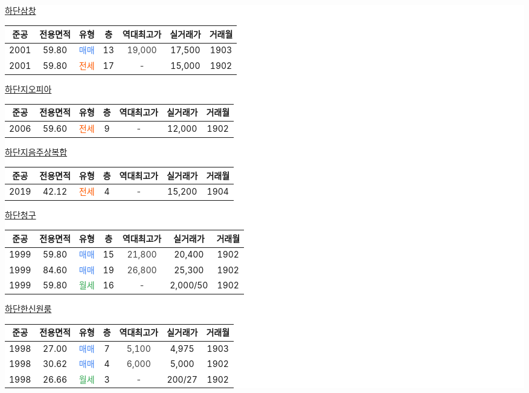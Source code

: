 
<script async src="//pagead2.googlesyndication.com/pagead/js/adsbygoogle.js"></script>

<ins class="adsbygoogle"
     style="display:block"
     data-ad-client="ca-pub-2446590836940007"
     data-ad-slot="1659523306"
     data-ad-format="auto"
     data-full-width-responsive="true"></ins>
<script>
(adsbygoogle = window.adsbygoogle || []).push({});
</script>


[하단삼창](https://search.naver.com/search.naver?query=%EB%B6%80%EC%82%B0%EA%B4%91%EC%97%AD%EC%8B%9C+%EC%82%AC%ED%95%98%EA%B5%AC+%ED%95%98%EB%8B%A8%EB%8F%99+%ED%95%98%EB%8B%A8%EC%82%BC%EC%B0%BD)

|준공|전용면적|유형|층|역대최고가|실거래가|거래월|
|:---:|:---:|:---:|:---:|:---:|:---:|:---:|
|2001|59.80|<span style="color:#4285f3">매매</span>|13|<span style="color:#444444">19,000</span>|17,500|1903|
|2001|59.80|<span style="color:#ff5a00">전세</span>|17|<span style="color:#444444">-</span>|15,000|1902|

[하단지오피아](https://search.naver.com/search.naver?query=%EB%B6%80%EC%82%B0%EA%B4%91%EC%97%AD%EC%8B%9C+%EC%82%AC%ED%95%98%EA%B5%AC+%ED%95%98%EB%8B%A8%EB%8F%99+%ED%95%98%EB%8B%A8%EC%A7%80%EC%98%A4%ED%94%BC%EC%95%84)

|준공|전용면적|유형|층|역대최고가|실거래가|거래월|
|:---:|:---:|:---:|:---:|:---:|:---:|:---:|
|2006|59.60|<span style="color:#ff5a00">전세</span>|9|<span style="color:#444444">-</span>|12,000|1902|

[하단지음주상복합](https://search.naver.com/search.naver?query=%EB%B6%80%EC%82%B0%EA%B4%91%EC%97%AD%EC%8B%9C+%EC%82%AC%ED%95%98%EA%B5%AC+%ED%95%98%EB%8B%A8%EB%8F%99+%ED%95%98%EB%8B%A8%EC%A7%80%EC%9D%8C%EC%A3%BC%EC%83%81%EB%B3%B5%ED%95%A9)

|준공|전용면적|유형|층|역대최고가|실거래가|거래월|
|:---:|:---:|:---:|:---:|:---:|:---:|:---:|
|2019|42.12|<span style="color:#ff5a00">전세</span>|4|<span style="color:#444444">-</span>|15,200|1904|

[하단청구](https://search.naver.com/search.naver?query=%EB%B6%80%EC%82%B0%EA%B4%91%EC%97%AD%EC%8B%9C+%EC%82%AC%ED%95%98%EA%B5%AC+%ED%95%98%EB%8B%A8%EB%8F%99+%ED%95%98%EB%8B%A8%EC%B2%AD%EA%B5%AC)

|준공|전용면적|유형|층|역대최고가|실거래가|거래월|
|:---:|:---:|:---:|:---:|:---:|:---:|:---:|
|1999|59.80|<span style="color:#4285f3">매매</span>|15|<span style="color:#444444">21,800</span>|20,400|1902|
|1999|84.60|<span style="color:#4285f3">매매</span>|19|<span style="color:#444444">26,800</span>|25,300|1902|
|1999|59.80|<span style="color:#34a853">월세</span>|16|<span style="color:#444444">-</span>|2,000/50|1902|

[하단한신원룸](https://search.naver.com/search.naver?query=%EB%B6%80%EC%82%B0%EA%B4%91%EC%97%AD%EC%8B%9C+%EC%82%AC%ED%95%98%EA%B5%AC+%ED%95%98%EB%8B%A8%EB%8F%99+%ED%95%98%EB%8B%A8%ED%95%9C%EC%8B%A0%EC%9B%90%EB%A3%B8)

|준공|전용면적|유형|층|역대최고가|실거래가|거래월|
|:---:|:---:|:---:|:---:|:---:|:---:|:---:|
|1998|27.00|<span style="color:#4285f3">매매</span>|7|<span style="color:#444444">5,100</span>|4,975|1903|
|1998|30.62|<span style="color:#4285f3">매매</span>|4|<span style="color:#444444">6,000</span>|5,000|1902|
|1998|26.66|<span style="color:#34a853">월세</span>|3|<span style="color:#444444">-</span>|200/27|1902|
